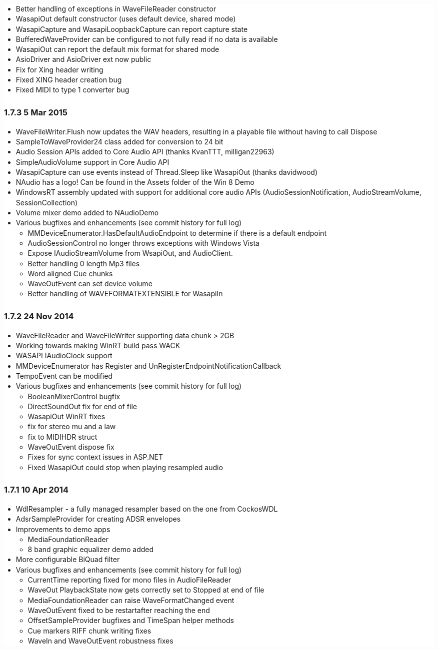   * Better handling of exceptions in WaveFileReader constructor
  * WasapiOut default constructor (uses default device, shared mode)
  * WasapiCapture and WasapiLoopbackCapture can report capture state
  * BufferedWaveProvider can be configured to not fully read if no data is available
  * WasapiOut can report the default mix format for shared mode
  * AsioDriver and AsioDriver ext now public
  * Fix for Xing header writing
  * Fixed XING header creation bug
  * Fixed MIDI to type 1 converter bug
  
  
### 1.7.3 5 Mar 2015

* WaveFileWriter.Flush now updates the WAV headers, resulting in a playable file without having to call Dispose
* SampleToWaveProvider24 class added for conversion to 24 bit
* Audio Session APIs added to Core Audio API (thanks KvanTTT,  milligan22963)
* SimpleAudioVolume support in Core Audio API
* WasapiCapture can use events instead of Thread.Sleep like WasapiOut (thanks davidwood)
* NAudio has a logo! Can be found in the Assets folder of the Win 8 Demo
* WindowsRT assembly updated with support for additional core audio APIs (AudioSessionNotification, AudioStreamVolume, SessionCollection)
* Volume mixer demo added to NAudioDemo
* Various bugfixes and enhancements (see commit history for full log)
  * MMDeviceEnumerator.HasDefaultAudioEndpoint to determine if there is a default endpoint
  * AudioSessionControl no longer throws exceptions with Windows Vista
  * Expose IAudioStreamVolume from WsapiOut, and AudioClient.
  * Better handling 0 length Mp3 files
  * Word aligned Cue chunks
  * WaveOutEvent can set device volume
  * Better handling of WAVEFORMATEXTENSIBLE for WasapiIn

### 1.7.2 24 Nov 2014

* WaveFileReader and WaveFileWriter supporting data chunk > 2GB
* Working towards making WinRT build pass WACK
* WASAPI IAudioClock support
* MMDeviceEnumerator has Register and UnRegisterEndpointNotificationCallback
* TempoEvent can be modified
* Various bugfixes and enhancements (see commit history for full log)
  * BooleanMixerControl bugfix
  * DirectSoundOut fix for end of file
  * WasapiOut WinRT fixes
  * fix for stereo mu and a law
  * fix to MIDIHDR struct
  * WaveOutEvent dispose fix
  * Fixes for sync context issues in ASP.NET
  * Fixed WasapiOut could stop when playing resampled audio
  
### 1.7.1 10 Apr 2014

* WdlResampler - a fully managed resampler based on the one from CockosWDL
* AdsrSampleProvider for creating ADSR envelopes
* Improvements to demo apps 
  * MediaFoundationReader
  * 8 band graphic equalizer demo added
* More configurable BiQuad filter
* Various bugfixes and enhancements (see commit history for full log)
  * CurrentTime reporting fixed for mono files in AudioFileReader
  * WaveOut PlaybackState now gets correctly set to Stopped at end of file
  * MediaFoundationReader can raise WaveFormatChanged event
  * WaveOutEvent fixed to be restartafter reaching the end
  * OffsetSampleProvider bugfixes and TimeSpan helper methods
  * Cue markers RIFF chunk writing fixes
  * WaveIn and WaveOutEvent robustness fixes